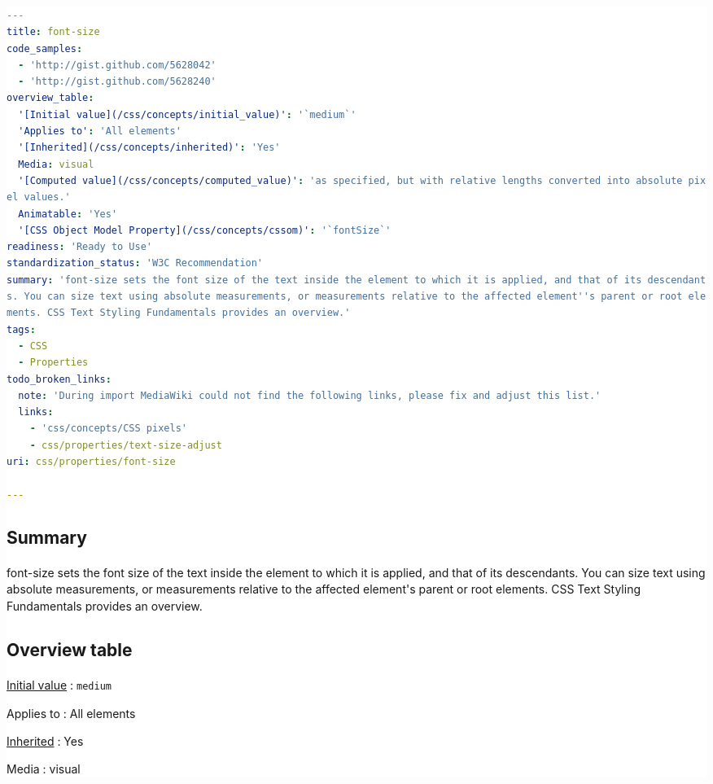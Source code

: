 ```yaml
---
title: font-size
code_samples:
  - 'http://gist.github.com/5628042'
  - 'http://gist.github.com/5628240'
overview_table:
  '[Initial value](/css/concepts/initial_value)': '`medium`'
  'Applies to': 'All elements'
  '[Inherited](/css/concepts/inherited)': 'Yes'
  Media: visual
  '[Computed value](/css/concepts/computed_value)': 'as specified, but with relative lengths converted into absolute pixel values.'
  Animatable: 'Yes'
  '[CSS Object Model Property](/css/concepts/cssom)': '`fontSize`'
readiness: 'Ready to Use'
standardization_status: 'W3C Recommendation'
summary: 'font-size sets the font size of the text inside the element to which it is applied, and that of its descendants. You can size text using absolute measurements, or measurements relative to the affected element''s parent or root elements. CSS Text Styling Fundamentals provides an overview.'
tags:
  - CSS
  - Properties
todo_broken_links:
  note: 'During import MediaWiki could not find the following links, please fix and adjust this list.'
  links:
    - 'css/concepts/CSS pixels'
    - css/properties/text-size-adjust
uri: css/properties/font-size

---
```

## <span>Summary</span>

font-size sets the font size of the text inside the element to which it is applied, and that of its descendants. You can size text using absolute measurements, or measurements relative to the affected element's parent or root elements. CSS Text Styling Fundamentals provides an overview.

## <span>Overview table</span>

[Initial value](/css/concepts/initial_value)
:   `medium`

Applies to
:   All elements

[Inherited](/css/concepts/inherited)
:   Yes

Media
:   visual
